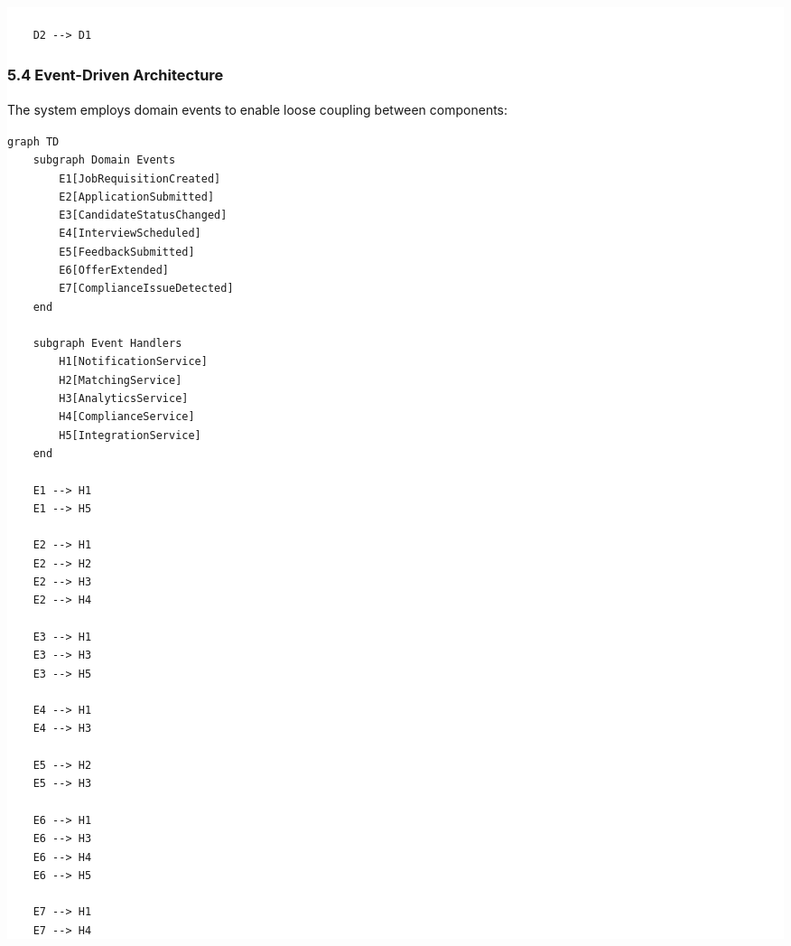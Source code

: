 ```mermaid
    
    D2 --> D1
```

### 5.4 Event-Driven Architecture

The system employs domain events to enable loose coupling between components:

```mermaid
graph TD
    subgraph Domain Events
        E1[JobRequisitionCreated]
        E2[ApplicationSubmitted]
        E3[CandidateStatusChanged]
        E4[InterviewScheduled]
        E5[FeedbackSubmitted]
        E6[OfferExtended]
        E7[ComplianceIssueDetected]
    end
    
    subgraph Event Handlers
        H1[NotificationService]
        H2[MatchingService]
        H3[AnalyticsService]
        H4[ComplianceService]
        H5[IntegrationService]
    end
    
    E1 --> H1
    E1 --> H5
    
    E2 --> H1
    E2 --> H2
    E2 --> H3
    E2 --> H4
    
    E3 --> H1
    E3 --> H3
    E3 --> H5
    
    E4 --> H1
    E4 --> H3
    
    E5 --> H2
    E5 --> H3
    
    E6 --> H1
    E6 --> H3
    E6 --> H4
    E6 --> H5
    
    E7 --> H1
    E7 --> H4
```
